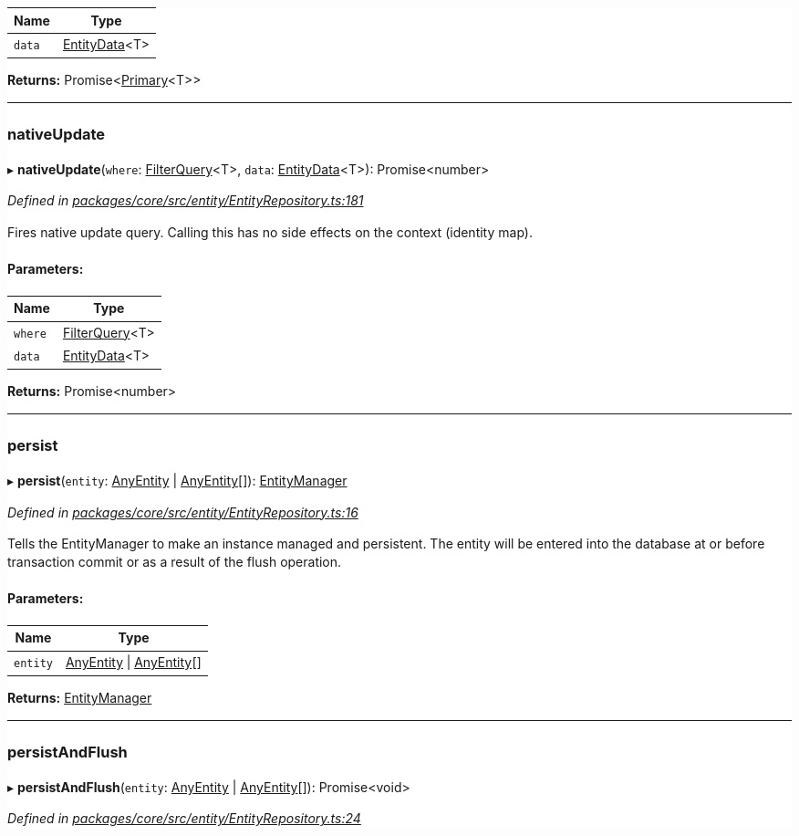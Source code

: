 Name | Type |
------ | ------ |
`data` | [EntityData](../globals.md#entitydata)&#60;T> |

**Returns:** Promise&#60;[Primary](../globals.md#primary)&#60;T>>

___

### nativeUpdate

▸ **nativeUpdate**(`where`: [FilterQuery](../globals.md#filterquery)&#60;T>, `data`: [EntityData](../globals.md#entitydata)&#60;T>): Promise&#60;number>

*Defined in [packages/core/src/entity/EntityRepository.ts:181](https://github.com/mikro-orm/mikro-orm/blob/d945b8a11/packages/core/src/entity/EntityRepository.ts#L181)*

Fires native update query. Calling this has no side effects on the context (identity map).

#### Parameters:

Name | Type |
------ | ------ |
`where` | [FilterQuery](../globals.md#filterquery)&#60;T> |
`data` | [EntityData](../globals.md#entitydata)&#60;T> |

**Returns:** Promise&#60;number>

___

### persist

▸ **persist**(`entity`: [AnyEntity](../globals.md#anyentity) \| [AnyEntity](../globals.md#anyentity)[]): [EntityManager](entitymanager.md)

*Defined in [packages/core/src/entity/EntityRepository.ts:16](https://github.com/mikro-orm/mikro-orm/blob/d945b8a11/packages/core/src/entity/EntityRepository.ts#L16)*

Tells the EntityManager to make an instance managed and persistent.
The entity will be entered into the database at or before transaction commit or as a result of the flush operation.

#### Parameters:

Name | Type |
------ | ------ |
`entity` | [AnyEntity](../globals.md#anyentity) \| [AnyEntity](../globals.md#anyentity)[] |

**Returns:** [EntityManager](entitymanager.md)

___

### persistAndFlush

▸ **persistAndFlush**(`entity`: [AnyEntity](../globals.md#anyentity) \| [AnyEntity](../globals.md#anyentity)[]): Promise&#60;void>

*Defined in [packages/core/src/entity/EntityRepository.ts:24](https://github.com/mikro-orm/mikro-orm/blob/d945b8a11/packages/core/src/entity/EntityRepository.ts#L24)*
